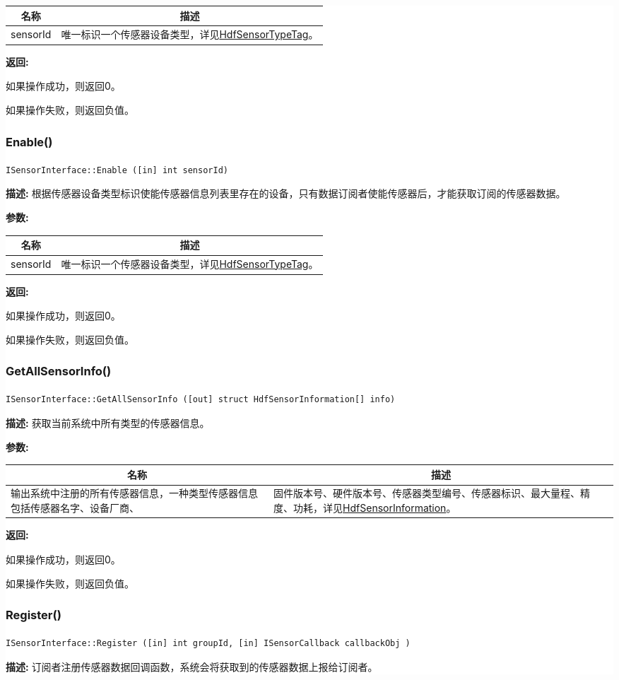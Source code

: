   | 名称 | 描述 | 
| -------- | -------- |
| sensorId | 唯一标识一个传感器设备类型，详见[HdfSensorTypeTag](_sensor.md#hdfsensortypetag)。 | 

**返回:**

如果操作成功，则返回0。

如果操作失败，则返回负值。


### Enable()

  
```
ISensorInterface::Enable ([in] int sensorId)
```
**描述:**
根据传感器设备类型标识使能传感器信息列表里存在的设备，只有数据订阅者使能传感器后，才能获取订阅的传感器数据。

**参数:**

  | 名称 | 描述 | 
| -------- | -------- |
| sensorId | 唯一标识一个传感器设备类型，详见[HdfSensorTypeTag](_sensor.md#hdfsensortypetag)。 | 

**返回:**

如果操作成功，则返回0。

如果操作失败，则返回负值。


### GetAllSensorInfo()

  
```
ISensorInterface::GetAllSensorInfo ([out] struct HdfSensorInformation[] info)
```
**描述:**
获取当前系统中所有类型的传感器信息。

**参数:**

  | 名称 | 描述 | 
| -------- | -------- |
| 输出系统中注册的所有传感器信息，一种类型传感器信息包括传感器名字、设备厂商、 | 固件版本号、硬件版本号、传感器类型编号、传感器标识、最大量程、精度、功耗，详见[HdfSensorInformation](_hdf_sensor_information.md)。 | 

**返回:**

如果操作成功，则返回0。

如果操作失败，则返回负值。


### Register()

  
```
ISensorInterface::Register ([in] int groupId, [in] ISensorCallback callbackObj )
```
**描述:**
订阅者注册传感器数据回调函数，系统会将获取到的传感器数据上报给订阅者。
